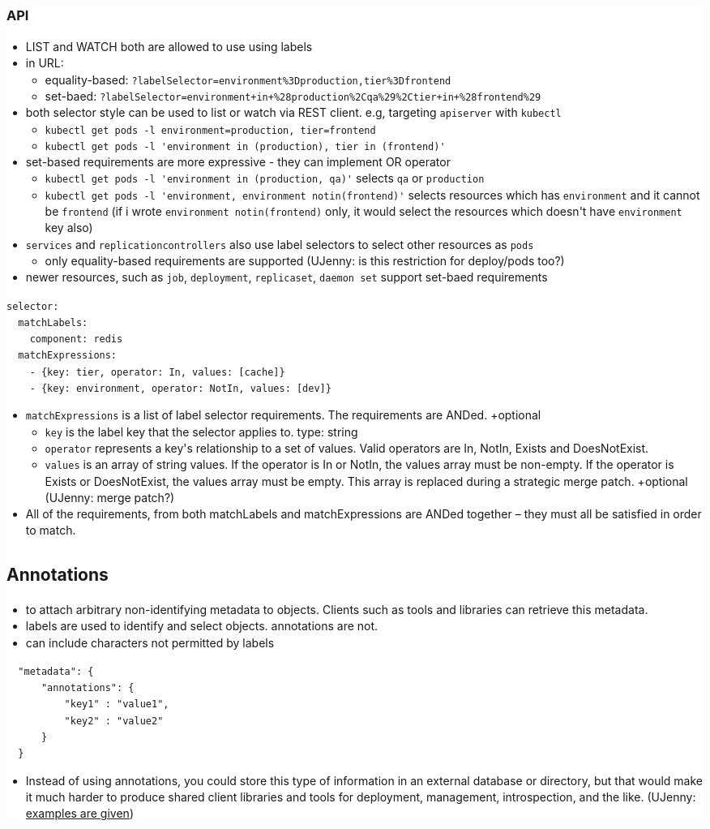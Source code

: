 
### API
  - LIST and WATCH both are allowed to use using labels
  - in URL:
    - equality-based: `?labelSelector=environment%3Dproduction,tier%3Dfrontend`
    - set-baed: `?labelSelector=environment+in+%28production%2Cqa%29%2Ctier+in+%28frontend%29`
  - both selector style can be used to list or watch via REST client. e.g, targeting `apiserver` with `kubectl`
    - `kubectl get pods -l environment=production, tier=frontend`
    - `kubectl get pods -l 'environment in (production), tier in (frontend)'`
  - set-based requirements are more expressive - they can implement OR operator
    - `kubectl get pods -l 'environment in (production, qa)'` selects `qa` or `production`
    - `kubectl get pods -l 'environment, environment notin(frontend)'` selects resources which has `environment` and it cannot be `frontend` (if i wrote `environment notin(frontend)` only, it would select the resources which doesn't have `environment` key also)
  - `services` and `replicationcontrollers` also use label selectors to select other resources as `pods`
    - only equality-based requirements are supported (UJenny: is this restriction for deploy/pods too?)
  - newer resources, such as `job`, `deployment`, `replicaset`, `daemon set` support set-baed requirements
  ```
  selector:
    matchLabels:
      component: redis
    matchExpressions:
      - {key: tier, operator: In, values: [cache]}
      - {key: environment, operator: NotIn, values: [dev]}
  ```
  - `matchExpressions` is a list of label selector requirements. The requirements are ANDed. +optional
    - `key` is the label key that the selector applies to. type: string
    - `operator` represents a key's relationship to a set of values. Valid operators are In, NotIn, Exists and DoesNotExist.
    - `values` is an array of string values. If the operator is In or NotIn, the values array must be non-empty. If the operator is Exists or DoesNotExist, the values array must be empty. This array is replaced during a strategic merge patch. +optional (UJenny: merge patch?)
  - All of the requirements, from both matchLabels and matchExpressions are ANDed together – they must all be satisfied in order to match.


## Annotations
  - to attach arbitrary non-identifying metadata to objects. Clients such as tools and libraries can retrieve this metadata.
  - labels are used to identify and select objects. annotations are not.
  - can include characters not permitted by labels
  ```
	"metadata": {
		"annotations": {
			"key1" : "value1",
			"key2" : "value2"
		}
	}
  ```
  - Instead of using annotations, you could store this type of information in an external database or directory, but that would make it much harder to produce shared client libraries and tools for deployment, management, introspection, and the like. (UJenny: [examples are given](https://kubernetes.io/docs/concepts/overview/working-with-objects/annotations/#attaching-metadata-to-objects))
